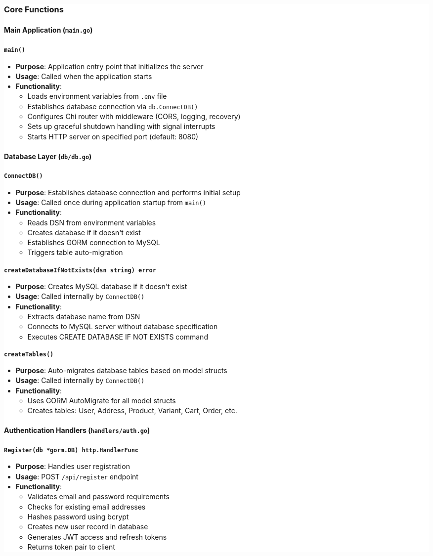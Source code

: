### Core Functions

#### Main Application (`main.go`)

**`main()`**
- **Purpose**: Application entry point that initializes the server
- **Usage**: Called when the application starts
- **Functionality**:
  - Loads environment variables from `.env` file
  - Establishes database connection via `db.ConnectDB()`
  - Configures Chi router with middleware (CORS, logging, recovery)
  - Sets up graceful shutdown handling with signal interrupts
  - Starts HTTP server on specified port (default: 8080)

#### Database Layer (`db/db.go`)

**`ConnectDB()`**
- **Purpose**: Establishes database connection and performs initial setup
- **Usage**: Called once during application startup from `main()`
- **Functionality**:
  - Reads DSN from environment variables
  - Creates database if it doesn't exist
  - Establishes GORM connection to MySQL
  - Triggers table auto-migration

**`createDatabaseIfNotExists(dsn string) error`**
- **Purpose**: Creates MySQL database if it doesn't exist
- **Usage**: Called internally by `ConnectDB()`
- **Functionality**:
  - Extracts database name from DSN
  - Connects to MySQL server without database specification
  - Executes CREATE DATABASE IF NOT EXISTS command

**`createTables()`**
- **Purpose**: Auto-migrates database tables based on model structs
- **Usage**: Called internally by `ConnectDB()`
- **Functionality**:
  - Uses GORM AutoMigrate for all model structs
  - Creates tables: User, Address, Product, Variant, Cart, Order, etc.

#### Authentication Handlers (`handlers/auth.go`)

**`Register(db *gorm.DB) http.HandlerFunc`**
- **Purpose**: Handles user registration
- **Usage**: POST `/api/register` endpoint
- **Functionality**:
  - Validates email and password requirements
  - Checks for existing email addresses
  - Hashes password using bcrypt
  - Creates new user record in database
  - Generates JWT access and refresh tokens
  - Returns token pair to client
